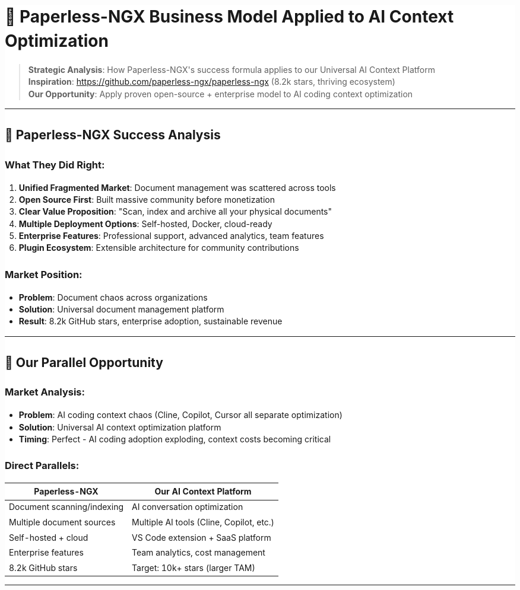 # 📄 Paperless-NGX Business Model Applied to AI Context Optimization

> **Strategic Analysis**: How Paperless-NGX's success formula applies to our Universal AI Context Platform  
> **Inspiration**: https://github.com/paperless-ngx/paperless-ngx (8.2k stars, thriving ecosystem)  
> **Our Opportunity**: Apply proven open-source + enterprise model to AI coding context optimization

---

## 🎯 **Paperless-NGX Success Analysis**

### **What They Did Right:**
1. **Unified Fragmented Market**: Document management was scattered across tools
2. **Open Source First**: Built massive community before monetization
3. **Clear Value Proposition**: "Scan, index and archive all your physical documents"
4. **Multiple Deployment Options**: Self-hosted, Docker, cloud-ready
5. **Enterprise Features**: Professional support, advanced analytics, team features
6. **Plugin Ecosystem**: Extensible architecture for community contributions

### **Market Position:**
- **Problem**: Document chaos across organizations
- **Solution**: Universal document management platform
- **Result**: 8.2k GitHub stars, enterprise adoption, sustainable revenue

---

## 🚀 **Our Parallel Opportunity**

### **Market Analysis:**
- **Problem**: AI coding context chaos (Cline, Copilot, Cursor all separate optimization)
- **Solution**: Universal AI context optimization platform  
- **Timing**: Perfect - AI coding adoption exploding, context costs becoming critical

### **Direct Parallels:**
| Paperless-NGX | Our AI Context Platform |
|---|---|
| Document scanning/indexing | AI conversation optimization |
| Multiple document sources | Multiple AI tools (Cline, Copilot, etc.) |
| Self-hosted + cloud | VS Code extension + SaaS platform |
| Enterprise features | Team analytics, cost management |
| 8.2k GitHub stars | Target: 10k+ stars (larger TAM) |

---
